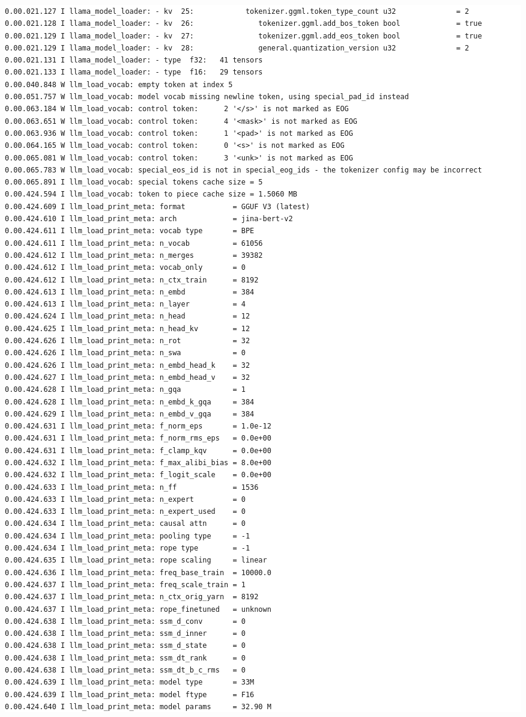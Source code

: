 ```
0.00.021.127 I llama_model_loader: - kv  25:            tokenizer.ggml.token_type_count u32              = 2
0.00.021.128 I llama_model_loader: - kv  26:               tokenizer.ggml.add_bos_token bool             = true
0.00.021.129 I llama_model_loader: - kv  27:               tokenizer.ggml.add_eos_token bool             = true
0.00.021.129 I llama_model_loader: - kv  28:               general.quantization_version u32              = 2
0.00.021.131 I llama_model_loader: - type  f32:   41 tensors
0.00.021.133 I llama_model_loader: - type  f16:   29 tensors
0.00.040.848 W llm_load_vocab: empty token at index 5
0.00.051.757 W llm_load_vocab: model vocab missing newline token, using special_pad_id instead
0.00.063.184 W llm_load_vocab: control token:      2 '</s>' is not marked as EOG
0.00.063.651 W llm_load_vocab: control token:      4 '<mask>' is not marked as EOG
0.00.063.936 W llm_load_vocab: control token:      1 '<pad>' is not marked as EOG
0.00.064.165 W llm_load_vocab: control token:      0 '<s>' is not marked as EOG
0.00.065.081 W llm_load_vocab: control token:      3 '<unk>' is not marked as EOG
0.00.065.783 W llm_load_vocab: special_eos_id is not in special_eog_ids - the tokenizer config may be incorrect
0.00.065.891 I llm_load_vocab: special tokens cache size = 5
0.00.424.594 I llm_load_vocab: token to piece cache size = 1.5060 MB
0.00.424.609 I llm_load_print_meta: format           = GGUF V3 (latest)
0.00.424.610 I llm_load_print_meta: arch             = jina-bert-v2
0.00.424.611 I llm_load_print_meta: vocab type       = BPE
0.00.424.611 I llm_load_print_meta: n_vocab          = 61056
0.00.424.612 I llm_load_print_meta: n_merges         = 39382
0.00.424.612 I llm_load_print_meta: vocab_only       = 0
0.00.424.612 I llm_load_print_meta: n_ctx_train      = 8192
0.00.424.613 I llm_load_print_meta: n_embd           = 384
0.00.424.613 I llm_load_print_meta: n_layer          = 4
0.00.424.624 I llm_load_print_meta: n_head           = 12
0.00.424.625 I llm_load_print_meta: n_head_kv        = 12
0.00.424.626 I llm_load_print_meta: n_rot            = 32
0.00.424.626 I llm_load_print_meta: n_swa            = 0
0.00.424.626 I llm_load_print_meta: n_embd_head_k    = 32
0.00.424.627 I llm_load_print_meta: n_embd_head_v    = 32
0.00.424.628 I llm_load_print_meta: n_gqa            = 1
0.00.424.628 I llm_load_print_meta: n_embd_k_gqa     = 384
0.00.424.629 I llm_load_print_meta: n_embd_v_gqa     = 384
0.00.424.631 I llm_load_print_meta: f_norm_eps       = 1.0e-12
0.00.424.631 I llm_load_print_meta: f_norm_rms_eps   = 0.0e+00
0.00.424.631 I llm_load_print_meta: f_clamp_kqv      = 0.0e+00
0.00.424.632 I llm_load_print_meta: f_max_alibi_bias = 8.0e+00
0.00.424.632 I llm_load_print_meta: f_logit_scale    = 0.0e+00
0.00.424.633 I llm_load_print_meta: n_ff             = 1536
0.00.424.633 I llm_load_print_meta: n_expert         = 0
0.00.424.633 I llm_load_print_meta: n_expert_used    = 0
0.00.424.634 I llm_load_print_meta: causal attn      = 0
0.00.424.634 I llm_load_print_meta: pooling type     = -1
0.00.424.634 I llm_load_print_meta: rope type        = -1
0.00.424.635 I llm_load_print_meta: rope scaling     = linear
0.00.424.636 I llm_load_print_meta: freq_base_train  = 10000.0
0.00.424.637 I llm_load_print_meta: freq_scale_train = 1
0.00.424.637 I llm_load_print_meta: n_ctx_orig_yarn  = 8192
0.00.424.637 I llm_load_print_meta: rope_finetuned   = unknown
0.00.424.638 I llm_load_print_meta: ssm_d_conv       = 0
0.00.424.638 I llm_load_print_meta: ssm_d_inner      = 0
0.00.424.638 I llm_load_print_meta: ssm_d_state      = 0
0.00.424.638 I llm_load_print_meta: ssm_dt_rank      = 0
0.00.424.638 I llm_load_print_meta: ssm_dt_b_c_rms   = 0
0.00.424.639 I llm_load_print_meta: model type       = 33M
0.00.424.639 I llm_load_print_meta: model ftype      = F16
0.00.424.640 I llm_load_print_meta: model params     = 32.90 M
```